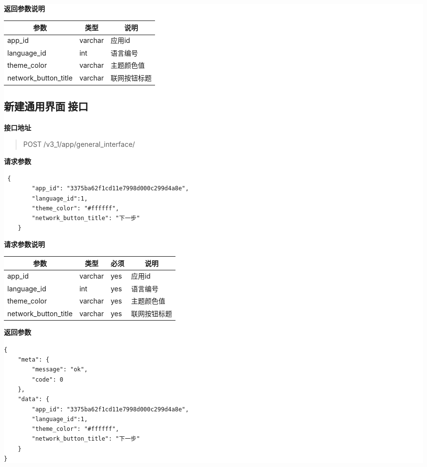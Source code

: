 **返回参数说明**

|参数|类型|说明|
|----|----|----|
|app_id|varchar|应用id|
|language_id|int|语言编号|
|theme_color|varchar|主题颜色值|
|network_button_title|varchar|联网按钮标题|

## 新建通用界面 接口
**接口地址**
> POST  /v3_1/app/general_interface/

**请求参数**
```
 {
        "app_id": "3375ba62f1cd11e7998d000c299d4a8e",
        "language_id":1,
        "theme_color": "#ffffff",
        "network_button_title": "下一步"
    }

```

**请求参数说明**

|参数|类型|必须|说明|
|----|----|----|----|
|app_id|varchar|yes|应用id|
|language_id|int|yes|语言编号|
|theme_color|varchar|yes|主题颜色值|
|network_button_title|varchar|yes|联网按钮标题|
**返回参数**
```
{
    "meta": {
        "message": "ok",
        "code": 0
    },
    "data": {
        "app_id": "3375ba62f1cd11e7998d000c299d4a8e",
        "language_id":1,
        "theme_color": "#ffffff",
        "network_button_title": "下一步"
    }
}
```
